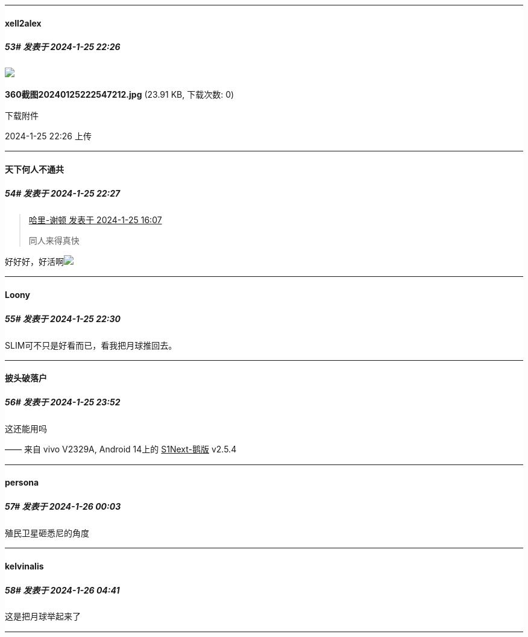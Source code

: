 *****

####  xell2alex  
##### 53#       发表于 2024-1-25 22:26

<img src="https://img.saraba1st.com/forum/202401/25/222616e7b71l7b1878g5gm.jpg" referrerpolicy="no-referrer">

<strong>360截图20240125222547212.jpg</strong> (23.91 KB, 下载次数: 0)

下载附件

2024-1-25 22:26 上传

*****

####  天下何人不通共  
##### 54#       发表于 2024-1-25 22:27

<blockquote><a href="httphttps://bbs.saraba1st.com/2b/forum.php?mod=redirect&amp;goto=findpost&amp;pid=63771941&amp;ptid=2169514" target="_blank">哈里-谢顿 发表于 2024-1-25 16:07</a>

同人来得真快</blockquote>
好好好，好活啊<img src="https://static.saraba1st.com/image/smiley/face2017/041.png" referrerpolicy="no-referrer">

*****

####  Loony  
##### 55#       发表于 2024-1-25 22:30

SLIM可不只是好看而已，看我把月球推回去。

*****

####  披头破落户  
##### 56#       发表于 2024-1-25 23:52

这还能用吗

—— 来自 vivo V2329A, Android 14上的 [S1Next-鹅版](https://github.com/ykrank/S1-Next/releases) v2.5.4

*****

####  persona  
##### 57#       发表于 2024-1-26 00:03

殖民卫星砸悉尼的角度

*****

####  kelvinalis  
##### 58#       发表于 2024-1-26 04:41

这是把月球举起来了

*****
